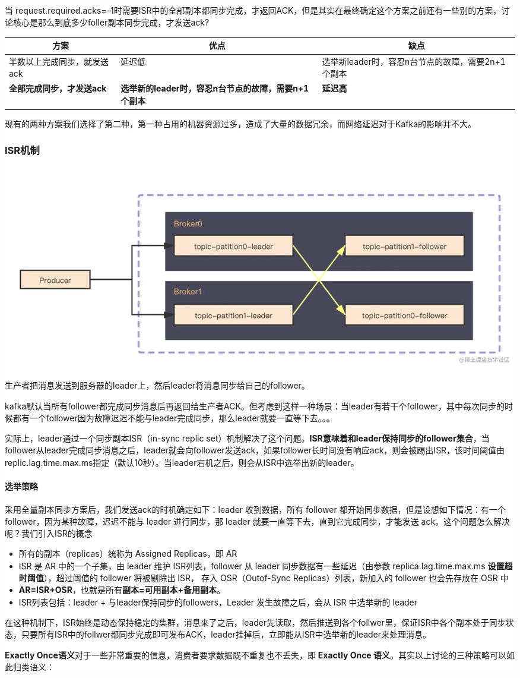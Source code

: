 当 request.required.acks=-1时需要ISR中的全部副本都同步完成，才返回ACK，但是其实在最终确定这个方案之前还有一些别的方案，讨论核心是那么到底多少foller副本同步完成，才发送ack?

| 方案                        | 优点                                                   | 缺点                                              |
| --------------------------- | ------------------------------------------------------ | ------------------------------------------------- |
| 半数以上完成同步，就发送ack | 延迟低                                                 | 选举新leader时，容忍n台节点的故障，需要2n+1个副本 |
| **全部完成同步，才发送ack** | **选举新的leader时，容忍n台节点的故障，需要n+1个副本** | **延迟高**                                        |

现有的两种方案我们选择了第二种，第一种占用的机器资源过多，造成了大量的数据冗余，而网络延迟对于Kafka的影响并不大。

### ISR机制

​    ![在这里插入图片描述](./MessageQueue-Kafka/stickPicture.png)

生产者把消息发送到服务器的leader上，然后leader将消息同步给自己的follower。

kafka默认当所有follower都完成同步消息后再返回给生产者ACK。但考虑到这样一种场景：当leader有若干个follower，其中每次同步的时候都有一个follower因为故障迟迟不能与leader完成同步，那么leader就要一直等下去。。。

实际上，leader通过一个同步副本ISR（in-sync replic set）机制解决了这个问题。**ISR意味着和leader保持同步的follower集合**，当follower从leader完成同步消息之后，leader就会向follower发送ack，如果follower长时间没有响应ack，则会被踢出ISR，该时间阈值由replic.lag.time.max.ms指定（默认10秒）。当leader宕机之后，则会从ISR中选举出新的leader。

#### 选举策略

采用全量副本同步方案后，我们发送ack的时机确定如下：leader 收到数据，所有 follower 都开始同步数据，但是设想如下情况：有一个 follower，因为某种故障，迟迟不能与 leader 进行同步，那 leader 就要一直等下去，直到它完成同步，才能发送 ack。这个问题怎么解决呢？我们引入ISR的概念

- 所有的副本（replicas）统称为 Assigned Replicas，即 AR
- ISR 是 AR 中的一个子集，由 leader 维护 ISR列表，follower 从 leader 同步数据有一些延迟（由参数 replica.lag.time.max.ms **设置超时阈值**），超过阈值的 follower 将被剔除出 ISR， 存入 OSR（Outof-Sync Replicas）列表，新加入的 follower 也会先存放在 OSR 中
- **AR=ISR+OSR**，也就是所有**副本=可用副本+备用副本**。
- ISR列表包括：leader + 与leader保持同步的followers，Leader 发生故障之后，会从 ISR 中选举新的 leader

在这种机制下，ISR始终是动态保持稳定的集群，消息来了之后，leader先读取，然后推送到各个follwer里，保证ISR中各个副本处于同步状态，只要所有ISR中的follwer都同步完成即可发布ACK，leader挂掉后，立即能从ISR中选举新的leader来处理消息。

**Exactly Once语义**对于一些非常重要的信息，消费者要求数据既不重复也不丢失，即 **Exactly Once 语义**。其实以上讨论的三种策略可以如此归类语义：
